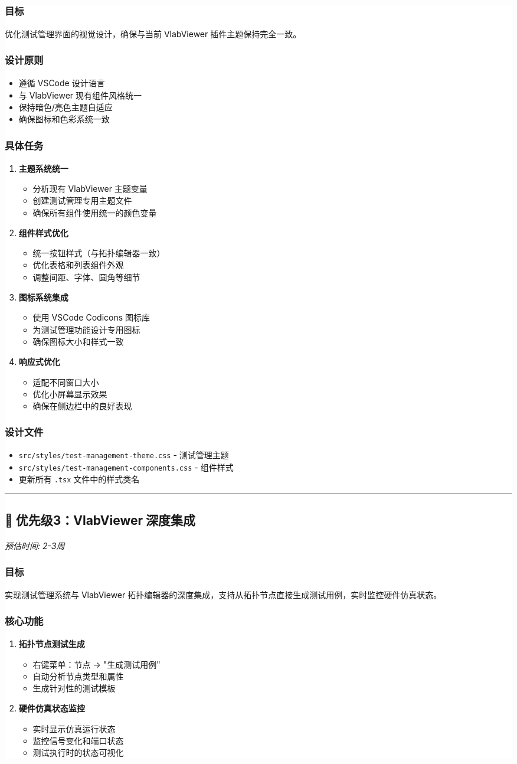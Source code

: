 ### 目标
优化测试管理界面的视觉设计，确保与当前 VlabViewer 插件主题保持完全一致。

### 设计原则
- 遵循 VSCode 设计语言
- 与 VlabViewer 现有组件风格统一
- 保持暗色/亮色主题自适应
- 确保图标和色彩系统一致

### 具体任务
1. **主题系统统一**
   - 分析现有 VlabViewer 主题变量
   - 创建测试管理专用主题文件
   - 确保所有组件使用统一的颜色变量

2. **组件样式优化**
   - 统一按钮样式（与拓扑编辑器一致）
   - 优化表格和列表组件外观
   - 调整间距、字体、圆角等细节

3. **图标系统集成**
   - 使用 VSCode Codicons 图标库
   - 为测试管理功能设计专用图标
   - 确保图标大小和样式一致

4. **响应式优化**
   - 适配不同窗口大小
   - 优化小屏幕显示效果
   - 确保在侧边栏中的良好表现

### 设计文件
- `src/styles/test-management-theme.css` - 测试管理主题
- `src/styles/test-management-components.css` - 组件样式
- 更新所有 `.tsx` 文件中的样式类名

---

## 🔗 优先级3：VlabViewer 深度集成
*预估时间: 2-3周*

### 目标
实现测试管理系统与 VlabViewer 拓扑编辑器的深度集成，支持从拓扑节点直接生成测试用例，实时监控硬件仿真状态。

### 核心功能
1. **拓扑节点测试生成**
   - 右键菜单：节点 → "生成测试用例"
   - 自动分析节点类型和属性
   - 生成针对性的测试模板

2. **硬件仿真状态监控**
   - 实时显示仿真运行状态
   - 监控信号变化和端口状态
   - 测试执行时的状态可视化
